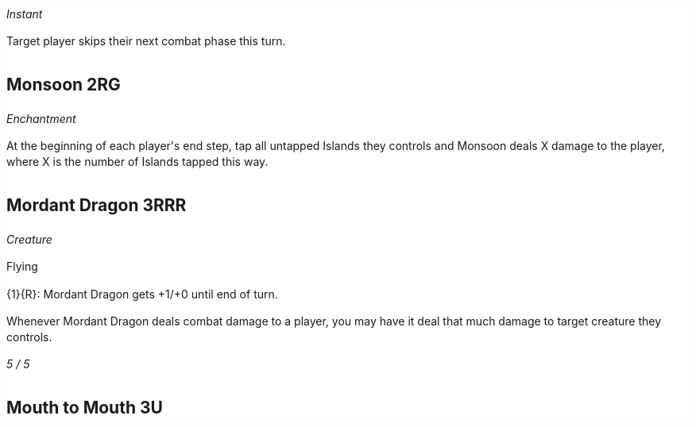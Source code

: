 *Instant*

Target player skips their next combat phase this turn.

Monsoon 2RG
---------------

*Enchantment*

At the beginning of each player's end step, tap all untapped Islands they controls and Monsoon deals X damage to the player, where X is the number of Islands tapped this way.

Mordant Dragon 3RRR
---------------

*Creature*

Flying

{1}{R}: Mordant Dragon gets +1/+0 until end of turn.

Whenever Mordant Dragon deals combat damage to a player, you may have it deal that much damage to target creature they controls.

*5 / 5*

Mouth to Mouth 3U
---------------

